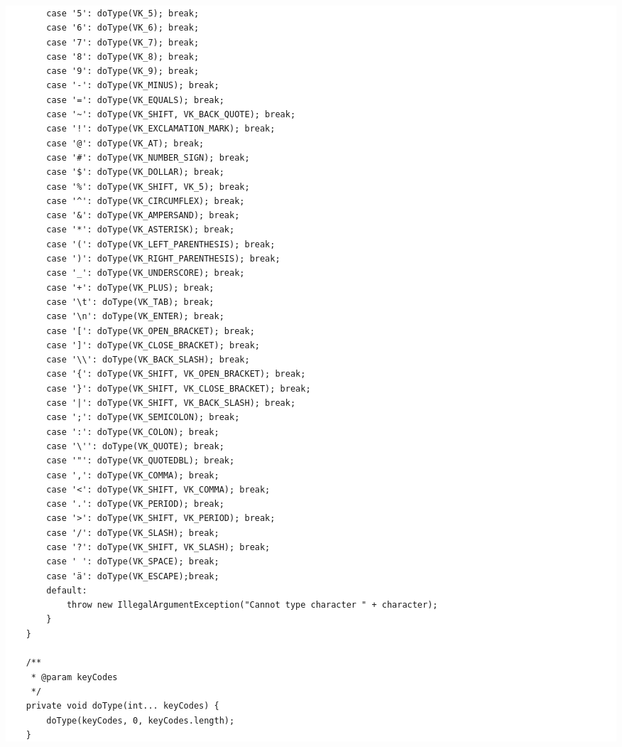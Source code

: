             case '5': doType(VK_5); break;
            case '6': doType(VK_6); break;
            case '7': doType(VK_7); break;
            case '8': doType(VK_8); break;
            case '9': doType(VK_9); break;
            case '-': doType(VK_MINUS); break;
            case '=': doType(VK_EQUALS); break;
            case '~': doType(VK_SHIFT, VK_BACK_QUOTE); break;
            case '!': doType(VK_EXCLAMATION_MARK); break;
            case '@': doType(VK_AT); break;
            case '#': doType(VK_NUMBER_SIGN); break;
            case '$': doType(VK_DOLLAR); break;
            case '%': doType(VK_SHIFT, VK_5); break;
            case '^': doType(VK_CIRCUMFLEX); break;
            case '&': doType(VK_AMPERSAND); break;
            case '*': doType(VK_ASTERISK); break;
            case '(': doType(VK_LEFT_PARENTHESIS); break;
            case ')': doType(VK_RIGHT_PARENTHESIS); break;
            case '_': doType(VK_UNDERSCORE); break;
            case '+': doType(VK_PLUS); break;
            case '\t': doType(VK_TAB); break;
            case '\n': doType(VK_ENTER); break;
            case '[': doType(VK_OPEN_BRACKET); break;
            case ']': doType(VK_CLOSE_BRACKET); break;
            case '\\': doType(VK_BACK_SLASH); break;
            case '{': doType(VK_SHIFT, VK_OPEN_BRACKET); break;
            case '}': doType(VK_SHIFT, VK_CLOSE_BRACKET); break;
            case '|': doType(VK_SHIFT, VK_BACK_SLASH); break;
            case ';': doType(VK_SEMICOLON); break;
            case ':': doType(VK_COLON); break;
            case '\'': doType(VK_QUOTE); break;
            case '"': doType(VK_QUOTEDBL); break;
            case ',': doType(VK_COMMA); break;
            case '<': doType(VK_SHIFT, VK_COMMA); break;
            case '.': doType(VK_PERIOD); break;
            case '>': doType(VK_SHIFT, VK_PERIOD); break;
            case '/': doType(VK_SLASH); break;
            case '?': doType(VK_SHIFT, VK_SLASH); break;
            case ' ': doType(VK_SPACE); break;
            case 'ä': doType(VK_ESCAPE);break;
            default:
                throw new IllegalArgumentException("Cannot type character " + character);
            }
        }

        /**
         * @param keyCodes
         */
        private void doType(int... keyCodes) {
            doType(keyCodes, 0, keyCodes.length);
        }
